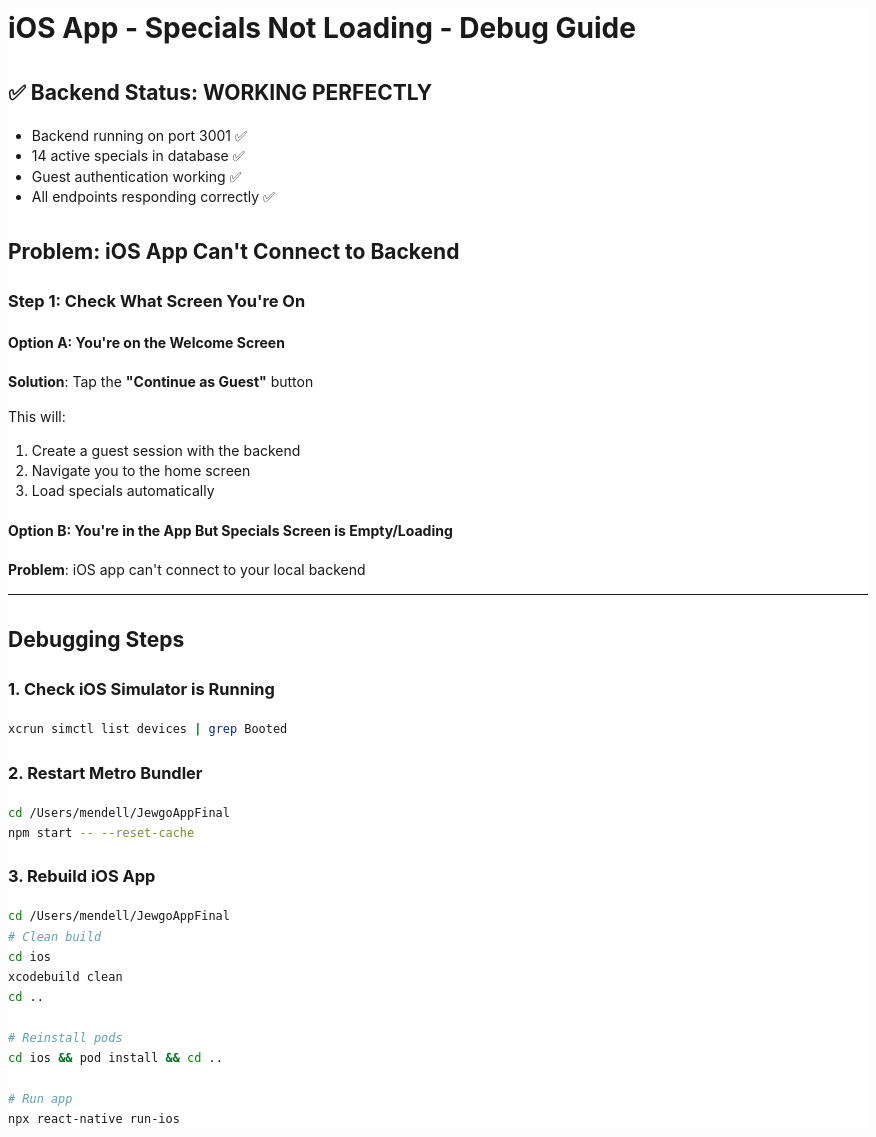 # iOS App - Specials Not Loading - Debug Guide

## ✅ Backend Status: WORKING PERFECTLY
- Backend running on port 3001 ✅
- 14 active specials in database ✅
- Guest authentication working ✅
- All endpoints responding correctly ✅

## Problem: iOS App Can't Connect to Backend

### Step 1: Check What Screen You're On

#### Option A: You're on the Welcome Screen
**Solution**: Tap the **"Continue as Guest"** button

This will:
1. Create a guest session with the backend
2. Navigate you to the home screen
3. Load specials automatically

#### Option B: You're in the App But Specials Screen is Empty/Loading
**Problem**: iOS app can't connect to your local backend

---

## Debugging Steps

### 1. Check iOS Simulator is Running

```bash
xcrun simctl list devices | grep Booted
```

### 2. Restart Metro Bundler

```bash
cd /Users/mendell/JewgoAppFinal
npm start -- --reset-cache
```

### 3. Rebuild iOS App

```bash
cd /Users/mendell/JewgoAppFinal
# Clean build
cd ios
xcodebuild clean
cd ..

# Reinstall pods
cd ios && pod install && cd ..

# Run app
npx react-native run-ios
```
